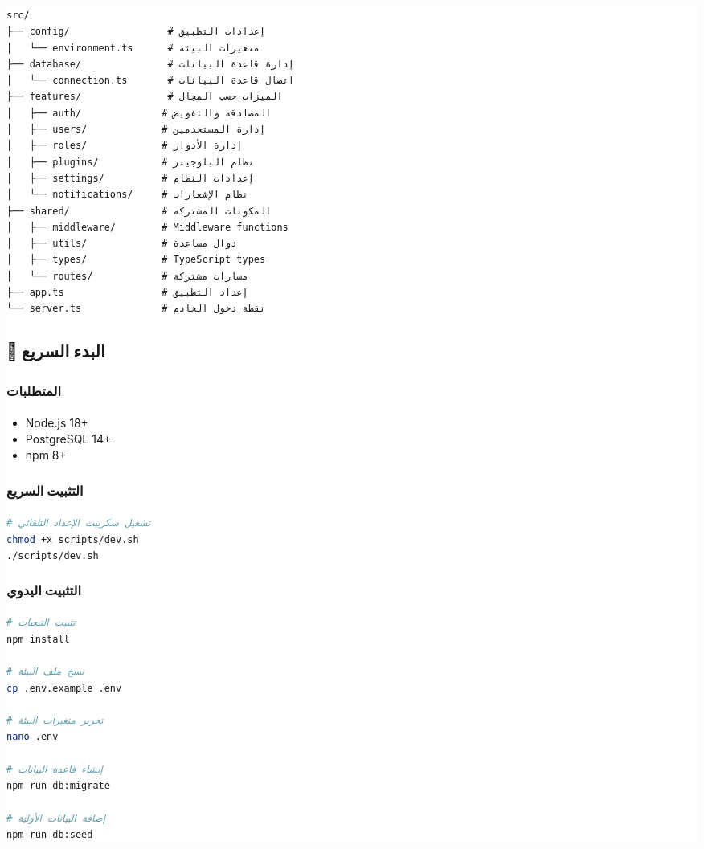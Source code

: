 ```
src/
├── config/                 # إعدادات التطبيق
│   └── environment.ts      # متغيرات البيئة
├── database/               # إدارة قاعدة البيانات
│   └── connection.ts       # اتصال قاعدة البيانات
├── features/               # الميزات حسب المجال
│   ├── auth/              # المصادقة والتفويض
│   ├── users/             # إدارة المستخدمين
│   ├── roles/             # إدارة الأدوار
│   ├── plugins/           # نظام البلوجينز
│   ├── settings/          # إعدادات النظام
│   └── notifications/     # نظام الإشعارات
├── shared/                # المكونات المشتركة
│   ├── middleware/        # Middleware functions
│   ├── utils/             # دوال مساعدة
│   ├── types/             # TypeScript types
│   └── routes/            # مسارات مشتركة
├── app.ts                 # إعداد التطبيق
└── server.ts              # نقطة دخول الخادم
```

## 🚀 البدء السريع

### المتطلبات
- Node.js 18+
- PostgreSQL 14+
- npm 8+

### التثبيت السريع

```bash
# تشغيل سكريبت الإعداد التلقائي
chmod +x scripts/dev.sh
./scripts/dev.sh
```

### التثبيت اليدوي

```bash
# تثبيت التبعيات
npm install

# نسخ ملف البيئة
cp .env.example .env

# تحرير متغيرات البيئة
nano .env

# إنشاء قاعدة البيانات
npm run db:migrate

# إضافة البيانات الأولية
npm run db:seed
```
